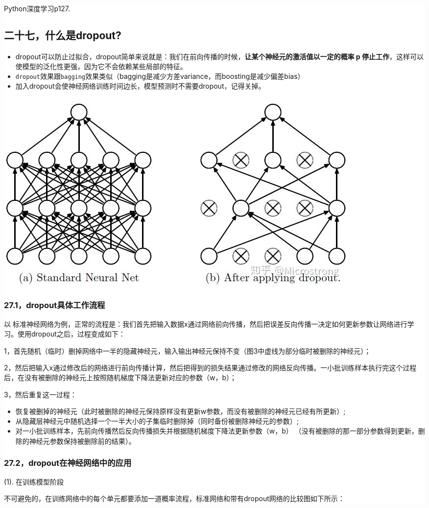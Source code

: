 Python深度学习p127.

## 二十七，什么是dropout?

+ dropout可以防止过拟合，dropout简单来说就是：我们在前向传播的时候，**让某个神经元的激活值以一定的概率 p 停止工作**，这样可以使模型的泛化性更强，因为它不会依赖某些局部的特征。
+ `dropout`效果跟`bagging`效果类似（bagging是减少方差variance，而boosting是减少偏差bias）
+ 加入dropout会使神经网络训练时间边长，模型预测时不需要dropout，记得关掉。

![dropou直观展示](../data/images/使用Dropout的神经网络模型.jpg)

### 27.1，dropout具体工作流程

以 标准神经网络为例，正常的流程是：我们首先把输入数据x通过网络前向传播，然后把误差反向传播一决定如何更新参数让网络进行学习。使用dropout之后，过程变成如下：

1，首先随机（临时）删掉网络中一半的隐藏神经元，输入输出神经元保持不变（图3中虚线为部分临时被删除的神经元）；

2，然后把输入x通过修改后的网络进行前向传播计算，然后把得到的损失结果通过修改的网络反向传播。一小批训练样本执行完这个过程后，在没有被删除的神经元上按照随机梯度下降法更新对应的参数（w，b）；

3，然后重复这一过程：

+ 恢复被删掉的神经元（此时被删除的神经元保持原样没有更新w参数，而没有被删除的神经元已经有所更新）;
+ 从隐藏层神经元中随机选择一个一半大小的子集临时删除掉（同时备份被删除神经元的参数）;
+ 对一小批训练样本，先前向传播然后反向传播损失并根据随机梯度下降法更新参数（w，b） （没有被删除的那一部分参数得到更新，删除的神经元参数保持被删除前的结果）。

### 27.2，dropout在神经网络中的应用

(1). 在训练模型阶段

不可避免的，在训练网络中的每个单元都要添加一道概率流程，标准网络和带有dropout网络的比较图如下所示：
